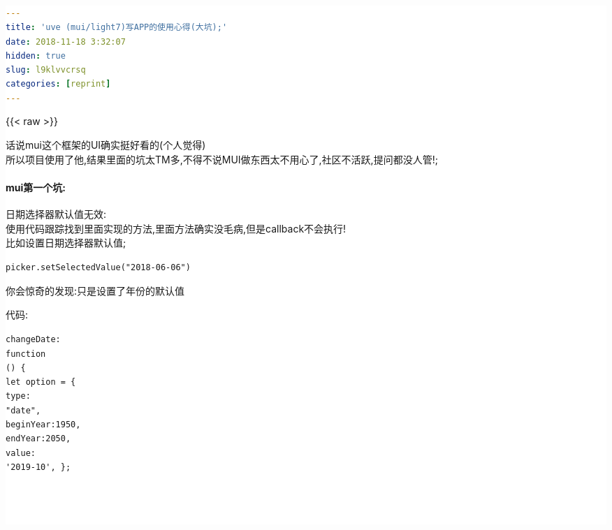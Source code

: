 ```yaml
---
title: 'uve (mui/light7)写APP的使用心得(大坑);' 
date: 2018-11-18 3:32:07
hidden: true
slug: l9klvvcrsq
categories: [reprint]
---
```


{{< raw >}}
<p>&#x8BDD;&#x8BF4;mui&#x8FD9;&#x4E2A;&#x6846;&#x67B6;&#x7684;UI&#x786E;&#x5B9E;&#x633A;&#x597D;&#x770B;&#x7684;(&#x4E2A;&#x4EBA;&#x89C9;&#x5F97;)<br>&#x6240;&#x4EE5;&#x9879;&#x76EE;&#x4F7F;&#x7528;&#x4E86;&#x4ED6;,&#x7ED3;&#x679C;&#x91CC;&#x9762;&#x7684;&#x5751;&#x592A;TM&#x591A;,&#x4E0D;&#x5F97;&#x4E0D;&#x8BF4;MUI&#x505A;&#x4E1C;&#x897F;&#x592A;&#x4E0D;&#x7528;&#x5FC3;&#x4E86;,&#x793E;&#x533A;&#x4E0D;&#x6D3B;&#x8DC3;,&#x63D0;&#x95EE;&#x90FD;&#x6CA1;&#x4EBA;&#x7BA1;!;</p><h4>mui&#x7B2C;&#x4E00;&#x4E2A;&#x5751;:</h4><p>&#x65E5;&#x671F;&#x9009;&#x62E9;&#x5668;&#x9ED8;&#x8BA4;&#x503C;&#x65E0;&#x6548;:<br>&#x4F7F;&#x7528;&#x4EE3;&#x7801;&#x8DDF;&#x8E2A;&#x627E;&#x5230;&#x91CC;&#x9762;&#x5B9E;&#x73B0;&#x7684;&#x65B9;&#x6CD5;,&#x91CC;&#x9762;&#x65B9;&#x6CD5;&#x786E;&#x5B9E;&#x6CA1;&#x6BDB;&#x75C5;,&#x4F46;&#x662F;callback&#x4E0D;&#x4F1A;&#x6267;&#x884C;!<br>&#x6BD4;&#x5982;&#x8BBE;&#x7F6E;&#x65E5;&#x671F;&#x9009;&#x62E9;&#x5668;&#x9ED8;&#x8BA4;&#x503C;;</p><div class="widget-codetool" style="display:none"><div class="widget-codetool--inner"><span class="selectCode code-tool" data-toggle="tooltip" data-placement="top" title="" data-original-title="&#x5168;&#x9009;"></span> <span type="button" class="copyCode code-tool" data-toggle="tooltip" data-placement="top" data-clipboard-text="picker.setSelectedValue(&quot;2018-06-06&quot;)" title="" data-original-title="&#x590D;&#x5236;"></span> <span type="button" class="saveToNote code-tool" data-toggle="tooltip" data-placement="top" title="" data-original-title="&#x653E;&#x8FDB;&#x7B14;&#x8BB0;"></span></div></div><pre class="hljs less"><code style="word-break:break-word;white-space:initial"><span class="hljs-selector-tag">picker</span><span class="hljs-selector-class">.setSelectedValue</span>(<span class="hljs-string">&quot;2018-06-06&quot;</span>)</code></pre><p>&#x4F60;&#x4F1A;&#x60CA;&#x5947;&#x7684;&#x53D1;&#x73B0;:&#x53EA;&#x662F;&#x8BBE;&#x7F6E;&#x4E86;&#x5E74;&#x4EFD;&#x7684;&#x9ED8;&#x8BA4;&#x503C;</p><p>&#x4EE3;&#x7801;:</p><div class="widget-codetool" style="display:none"><div class="widget-codetool--inner"><span class="selectCode code-tool" data-toggle="tooltip" data-placement="top" title="" data-original-title="&#x5168;&#x9009;"></span> <span type="button" class="copyCode code-tool" data-toggle="tooltip" data-placement="top" data-clipboard-text="changeDate: function () {
    let option = {
       type: &quot;date&quot;,
       beginYear:1950,
       endYear:2050,
       value: &apos;2019-10&apos;,
    };

   let DatePicker = new mui.DtPicker(option);
       DatePicker.setSelectedValue(&quot;1988-11-01&quot;,100,function () {
   });
   DatePicker.show(function (selectItem) {
       console.log(selectItem);
   });
},

&#x89E3;&#x51B3;&#x529E;&#x6CD5;:&#x4F7F;&#x7528;&#x5B9A;&#x65F6;&#x5668;&#x4E00;&#x4E2A;&#x4E2A;&#x7684;&#x8BBE;&#x7F6E;;
" title="" data-original-title="&#x590D;&#x5236;"></span> <span type="button" class="saveToNote code-tool" data-toggle="tooltip" data-placement="top" title="" data-original-title="&#x653E;&#x8FDB;&#x7B14;&#x8BB0;"></span></div></div><pre class="hljs javascript"><code>changeDate: <span class="hljs-function"><span class="hljs-keyword">function</span> (<span class="hljs-params"></span>) </span>{
    <span class="hljs-keyword">let</span> option = {
       <span class="hljs-attr">type</span>: <span class="hljs-string">&quot;date&quot;</span>,
       <span class="hljs-attr">beginYear</span>:<span class="hljs-number">1950</span>,
       <span class="hljs-attr">endYear</span>:<span class="hljs-number">2050</span>,
       <span class="hljs-attr">value</span>: <span class="hljs-string">&apos;2019-10&apos;</span>,
    };
